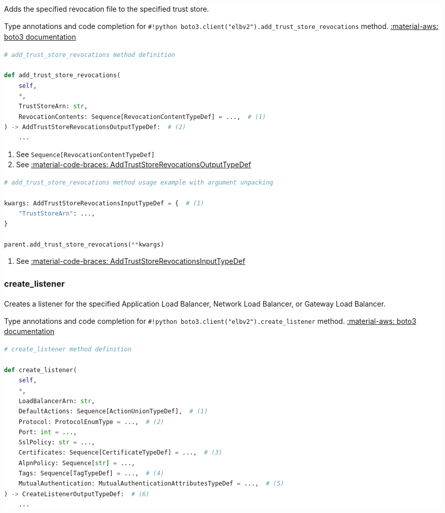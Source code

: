 Adds the specified revocation file to the specified trust store.

Type annotations and code completion for `#!python boto3.client("elbv2").add_trust_store_revocations` method.
[:material-aws: boto3 documentation](https://boto3.amazonaws.com/v1/documentation/api/latest/reference/services/elbv2/client/add_trust_store_revocations.html)

```python
# add_trust_store_revocations method definition

def add_trust_store_revocations(
    self,
    *,
    TrustStoreArn: str,
    RevocationContents: Sequence[RevocationContentTypeDef] = ...,  # (1)
) -> AddTrustStoreRevocationsOutputTypeDef:  # (2)
    ...
```

1. See `Sequence[RevocationContentTypeDef]`
2. See [:material-code-braces: AddTrustStoreRevocationsOutputTypeDef](./type_defs.md#addtruststorerevocationsoutputtypedef)


```python
# add_trust_store_revocations method usage example with argument unpacking

kwargs: AddTrustStoreRevocationsInputTypeDef = {  # (1)
    "TrustStoreArn": ...,
}

parent.add_trust_store_revocations(**kwargs)
```

1. See [:material-code-braces: AddTrustStoreRevocationsInputTypeDef](./type_defs.md#addtruststorerevocationsinputtypedef)

### create\_listener

Creates a listener for the specified Application Load Balancer, Network Load
Balancer, or Gateway Load Balancer.

Type annotations and code completion for `#!python boto3.client("elbv2").create_listener` method.
[:material-aws: boto3 documentation](https://boto3.amazonaws.com/v1/documentation/api/latest/reference/services/elbv2/client/create_listener.html)

```python
# create_listener method definition

def create_listener(
    self,
    *,
    LoadBalancerArn: str,
    DefaultActions: Sequence[ActionUnionTypeDef],  # (1)
    Protocol: ProtocolEnumType = ...,  # (2)
    Port: int = ...,
    SslPolicy: str = ...,
    Certificates: Sequence[CertificateTypeDef] = ...,  # (3)
    AlpnPolicy: Sequence[str] = ...,
    Tags: Sequence[TagTypeDef] = ...,  # (4)
    MutualAuthentication: MutualAuthenticationAttributesTypeDef = ...,  # (5)
) -> CreateListenerOutputTypeDef:  # (6)
    ...
```
